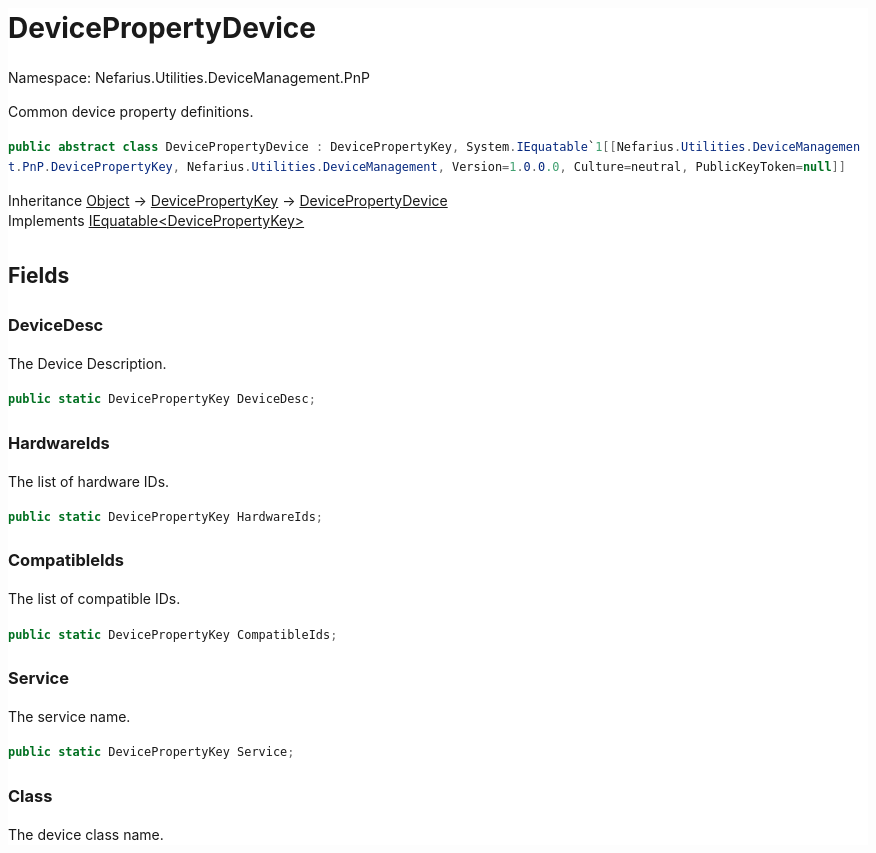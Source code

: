 # DevicePropertyDevice

Namespace: Nefarius.Utilities.DeviceManagement.PnP

Common device property definitions.

```csharp
public abstract class DevicePropertyDevice : DevicePropertyKey, System.IEquatable`1[[Nefarius.Utilities.DeviceManagement.PnP.DevicePropertyKey, Nefarius.Utilities.DeviceManagement, Version=1.0.0.0, Culture=neutral, PublicKeyToken=null]]
```

Inheritance [Object](https://docs.microsoft.com/en-us/dotnet/api/system.object) → [DevicePropertyKey](./nefarius.utilities.devicemanagement.pnp.devicepropertykey.md) → [DevicePropertyDevice](./nefarius.utilities.devicemanagement.pnp.devicepropertydevice.md)<br>
Implements [IEquatable&lt;DevicePropertyKey&gt;](https://docs.microsoft.com/en-us/dotnet/api/system.iequatable-1)

## Fields

### **DeviceDesc**

The Device Description.

```csharp
public static DevicePropertyKey DeviceDesc;
```

### **HardwareIds**

The list of hardware IDs.

```csharp
public static DevicePropertyKey HardwareIds;
```

### **CompatibleIds**

The list of compatible IDs.

```csharp
public static DevicePropertyKey CompatibleIds;
```

### **Service**

The service name.

```csharp
public static DevicePropertyKey Service;
```

### **Class**

The device class name.
